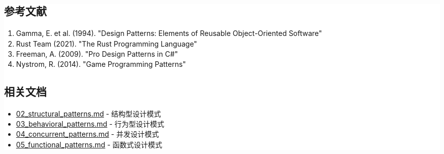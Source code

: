 
## 参考文献

1. Gamma, E. et al. (1994). "Design Patterns: Elements of Reusable Object-Oriented Software"
2. Rust Team (2021). "The Rust Programming Language"
3. Freeman, A. (2009). "Pro Design Patterns in C#"
4. Nystrom, R. (2014). "Game Programming Patterns"

## 相关文档

- [02_structural_patterns.md](./02_structural_patterns.md) - 结构型设计模式
- [03_behavioral_patterns.md](./03_behavioral_patterns.md) - 行为型设计模式
- [04_concurrent_patterns.md](./04_concurrent_patterns.md) - 并发设计模式
- [05_functional_patterns.md](./05_functional_patterns.md) - 函数式设计模式 
